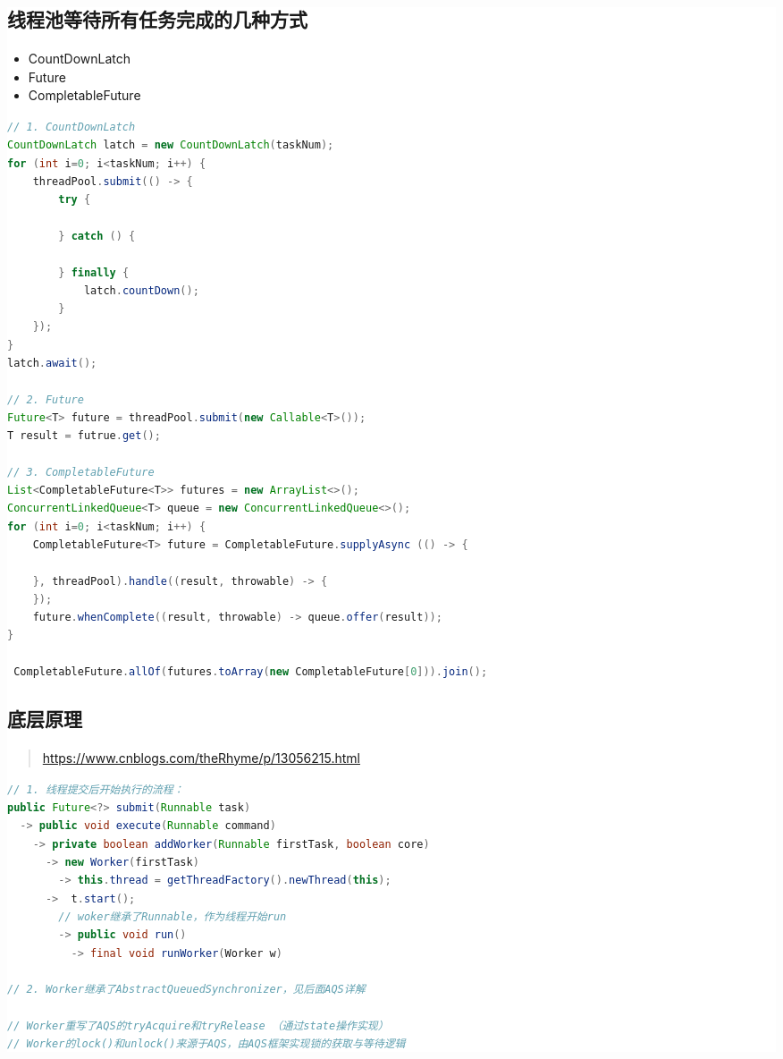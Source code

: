 ## 线程池等待所有任务完成的几种方式
- CountDownLatch
- Future
- CompletableFuture
  

```java
// 1. CountDownLatch
CountDownLatch latch = new CountDownLatch(taskNum);
for (int i=0; i<taskNum; i++) {
    threadPool.submit(() -> {
        try {

        } catch () {

        } finally {
            latch.countDown();
        }
    });
}
latch.await();

// 2. Future
Future<T> future = threadPool.submit(new Callable<T>());
T result = futrue.get();

// 3. CompletableFuture
List<CompletableFuture<T>> futures = new ArrayList<>();
ConcurrentLinkedQueue<T> queue = new ConcurrentLinkedQueue<>();
for (int i=0; i<taskNum; i++) {
    CompletableFuture<T> future = CompletableFuture.supplyAsync (() -> {
        
    }, threadPool).handle((result, throwable) -> {
    });
    future.whenComplete((result, throwable) -> queue.offer(result));
}

 CompletableFuture.allOf(futures.toArray(new CompletableFuture[0])).join();


```

## 底层原理
> https://www.cnblogs.com/theRhyme/p/13056215.html
```java
// 1. 线程提交后开始执行的流程：
public Future<?> submit(Runnable task)
  -> public void execute(Runnable command)
    -> private boolean addWorker(Runnable firstTask, boolean core)
      -> new Worker(firstTask)
        -> this.thread = getThreadFactory().newThread(this);
      ->  t.start();
        // woker继承了Runnable，作为线程开始run
        -> public void run()
          -> final void runWorker(Worker w)

// 2. Worker继承了AbstractQueuedSynchronizer，见后面AQS详解

// Worker重写了AQS的tryAcquire和tryRelease （通过state操作实现）
// Worker的lock()和unlock()来源于AQS，由AQS框架实现锁的获取与等待逻辑

```